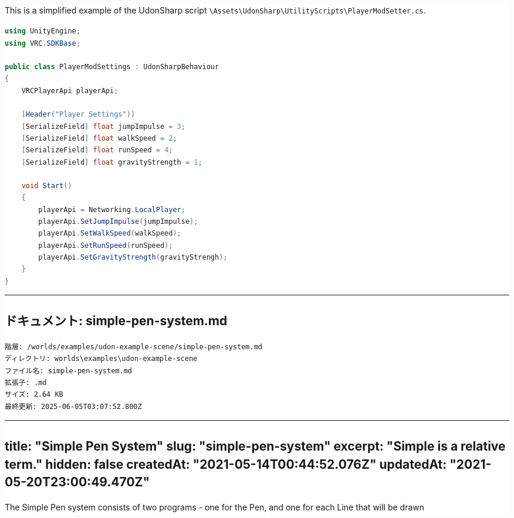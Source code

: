 This is a simplified example of the UdonSharp script `\Assets\UdonSharp\UtilityScripts\PlayerModSetter.cs`.

```cs showlinenumbers
using UnityEngine;
using VRC.SDKBase;

public class PlayerModSettings : UdonSharpBehaviour
{
    VRCPlayerApi playerApi;

    [Header("Player Settings")]
    [SerializeField] float jumpImpulse = 3;
    [SerializeField] float walkSpeed = 2;
    [SerializeField] float runSpeed = 4;
    [SerializeField] float gravityStrength = 1;

    void Start()
    {
        playerApi = Networking.LocalPlayer;
        playerApi.SetJumpImpulse(jumpImpulse);
        playerApi.SetWalkSpeed(walkSpeed);
        playerApi.SetRunSpeed(runSpeed);
        playerApi.SetGravityStrength(gravityStrengh);
    }
}
```

</TabItem>
</Tabs>

---

## ドキュメント: simple-pen-system.md

```metadata
階層: /worlds/examples/udon-example-scene/simple-pen-system.md
ディレクトリ: worlds\examples\udon-example-scene
ファイル名: simple-pen-system.md
拡張子: .md
サイズ: 2.64 KB
最終更新: 2025-06-05T03:07:52.800Z
```

---
title: "Simple Pen System"
slug: "simple-pen-system"
excerpt: "Simple is a relative term."
hidden: false
createdAt: "2021-05-14T00:44:52.076Z"
updatedAt: "2021-05-20T23:00:49.470Z"
---
The Simple Pen system consists of two programs - one for the Pen, and one for each Line that will be drawn
